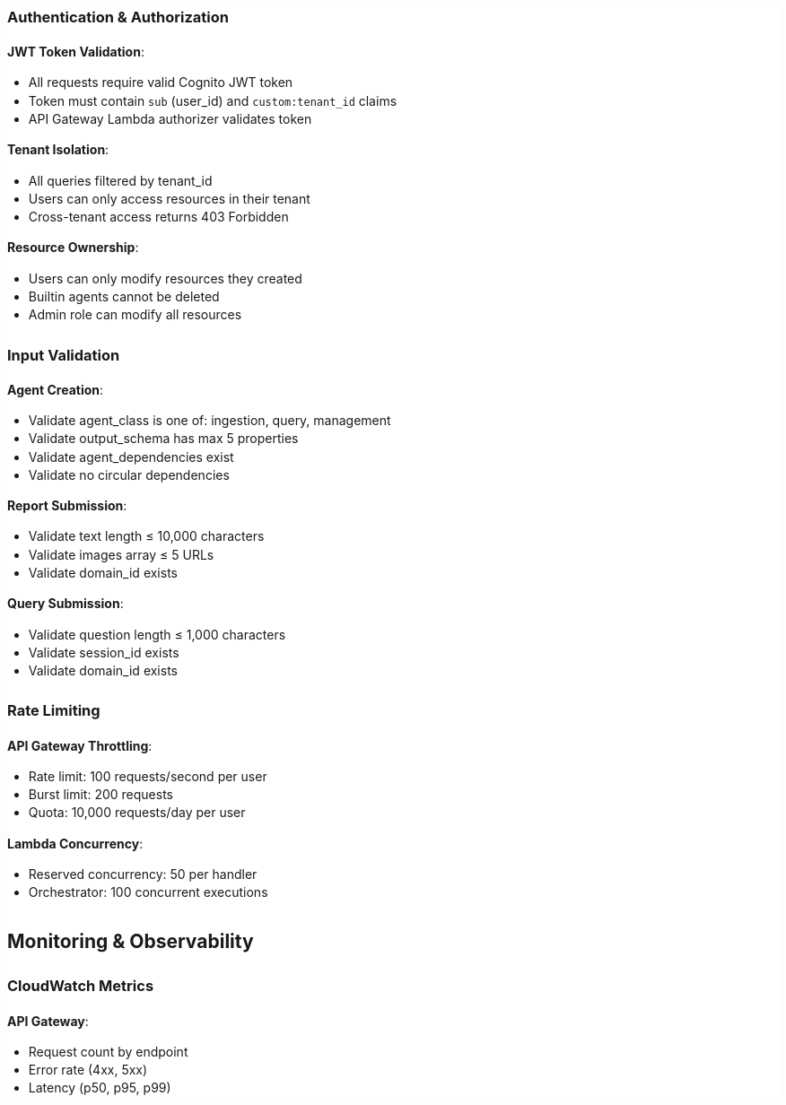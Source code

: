 ### Authentication & Authorization

**JWT Token Validation**:
- All requests require valid Cognito JWT token
- Token must contain `sub` (user_id) and `custom:tenant_id` claims
- API Gateway Lambda authorizer validates token

**Tenant Isolation**:
- All queries filtered by tenant_id
- Users can only access resources in their tenant
- Cross-tenant access returns 403 Forbidden

**Resource Ownership**:
- Users can only modify resources they created
- Builtin agents cannot be deleted
- Admin role can modify all resources

### Input Validation

**Agent Creation**:
- Validate agent_class is one of: ingestion, query, management
- Validate output_schema has max 5 properties
- Validate agent_dependencies exist
- Validate no circular dependencies

**Report Submission**:
- Validate text length ≤ 10,000 characters
- Validate images array ≤ 5 URLs
- Validate domain_id exists

**Query Submission**:
- Validate question length ≤ 1,000 characters
- Validate session_id exists
- Validate domain_id exists

### Rate Limiting

**API Gateway Throttling**:
- Rate limit: 100 requests/second per user
- Burst limit: 200 requests
- Quota: 10,000 requests/day per user

**Lambda Concurrency**:
- Reserved concurrency: 50 per handler
- Orchestrator: 100 concurrent executions

## Monitoring & Observability

### CloudWatch Metrics

**API Gateway**:
- Request count by endpoint
- Error rate (4xx, 5xx)
- Latency (p50, p95, p99)
